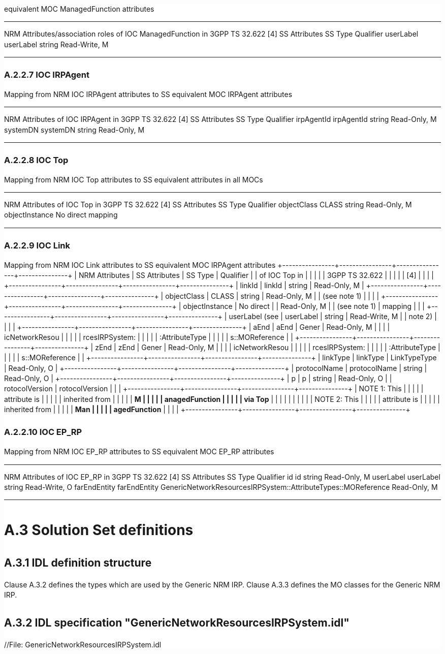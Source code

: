 equivalent MOC ManagedFunction attributes
* * *
NRM Attributes/association roles of IOC ManagedFunction in 3GPP TS 32.622 [4]
SS Attributes SS Type Qualifier userLabel userLabel string Read-Write, M
* * *
### A.2.2.7 IOC IRPAgent
Mapping from NRM IOC IRPAgent attributes to SS equivalent MOC IRPAgent
attributes
* * *
NRM Attributes of IOC IRPAgent in 3GPP TS 32.622 [4] SS Attributes SS Type
Qualifier irpAgentId irpAgentId string Read-Only, M systemDN systemDN string
Read-Only, M
* * *
### A.2.2.8 IOC Top
Mapping from NRM IOC Top attributes to SS equivalent attributes in all MOCs
* * *
NRM Attributes of IOC Top in 3GPP TS 32.622 [4] SS Attributes SS Type
Qualifier objectClass CLASS string Read-Only, M objectInstance No direct
mapping
* * *
### A.2.2.9 IOC Link
Mapping from NRM IOC Link attributes to SS equivalent MOC IRPAgent attributes
+----------------+----------------+----------------+---------------+ | NRM Attributes | SS Attributes | SS Type | Qualifier | | of IOC Top in | | | | | 3GPP TS 32.622 | | | | | [4] | | | | +----------------+----------------+----------------+---------------+ | linkId | linkId | string | Read-Only, M | +----------------+----------------+----------------+---------------+ | objectClass | CLASS | string | Read-Only, M | | (see note 1) | | | | +----------------+----------------+----------------+---------------+ | objectInstance | No direct | | Read-Only, M | | (see note 1) | mapping | | | +----------------+----------------+----------------+---------------+ | userLabel (see | userLabel | string | Read-Write, M | | note 2) | | | | +----------------+----------------+----------------+---------------+ | aEnd | aEnd | Gener | Read-Only, M | | | | icNetworkResou | | | | | rcesIRPSystem: | | | | | :AttributeType | | | | | s::MOReference | | +----------------+----------------+----------------+---------------+ | zEnd | zEnd | Gener | Read-Only, M | | | | icNetworkResou | | | | | rcesIRPSystem: | | | | | :AttributeType | | | | | s::MOReference | | +----------------+----------------+----------------+---------------+ | linkType | linkType | LinkTypeType | Read-Only, O | +----------------+----------------+----------------+---------------+ | protocolName | protocolName | string | Read-Only, O | +----------------+----------------+----------------+---------------+ | p | p | string | Read-Only, O | | rotocolVersion | rotocolVersion | | | +----------------+----------------+----------------+---------------+ | NOTE 1: This | | | | | attribute is | | | | | inherited from | | | | | **M | | | | | anagedFunction | | | | | via Top** | | | | | | | | | | NOTE 2: This | | | | | attribute is | | | | | inherited from | | | | | **Man | | | | | agedFunction** | | | | +----------------+----------------+----------------+---------------+
### A.2.2.10 IOC EP_RP
Mapping from NRM IOC EP_RP attributes to SS equivalent MOC EP_RP attributes
* * *
NRM Attributes of IOC EP_RP in 3GPP TS 32.622 [4] SS Attributes SS Type
Qualifier id id string Read-Only, M userLabel userLabel string Read-Write, O
farEndEntity farEndEntity
GenericNetworkResourcesIRPSystem::AttributeTypes::MOReference Read-Only, M
* * *
# A.3 Solution Set definitions
## A.3.1 IDL definition structure
Clause A.3.2 defines the types which are used by the Generic NRM IRP.
Clause A.3.3 defines the MO classes for the Generic NRM IRP.
## A.3.2 IDL specification \"GenericNetworkResourcesIRPSystem.idl\"
//File: GenericNetworkResourcesIRPSystem.idl